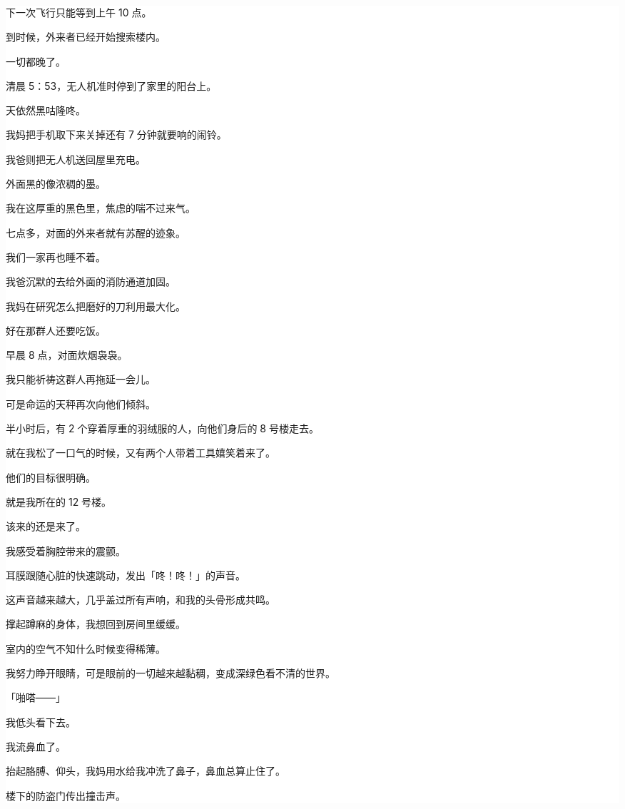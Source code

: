 下一次飞行只能等到上午 10 点。

到时候，外来者已经开始搜索楼内。

一切都晚了。

清晨 5：53，无人机准时停到了家里的阳台上。

天依然黑咕隆咚。

我妈把手机取下来关掉还有 7 分钟就要响的闹铃。

我爸则把无人机送回屋里充电。

外面黑的像浓稠的墨。

我在这厚重的黑色里，焦虑的喘不过来气。

七点多，对面的外来者就有苏醒的迹象。

我们一家再也睡不着。

我爸沉默的去给外面的消防通道加固。

我妈在研究怎么把磨好的刀利用最大化。

好在那群人还要吃饭。

早晨 8 点，对面炊烟袅袅。

我只能祈祷这群人再拖延一会儿。

可是命运的天秤再次向他们倾斜。

半小时后，有 2 个穿着厚重的羽绒服的人，向他们身后的 8 号楼走去。

就在我松了一口气的时候，又有两个人带着工具嬉笑着来了。

他们的目标很明确。

就是我所在的 12 号楼。

该来的还是来了。

我感受着胸腔带来的震颤。

耳膜跟随心脏的快速跳动，发出「咚！咚！」的声音。

这声音越来越大，几乎盖过所有声响，和我的头骨形成共鸣。

撑起蹲麻的身体，我想回到房间里缓缓。

室内的空气不知什么时候变得稀薄。

我努力睁开眼睛，可是眼前的一切越来越黏稠，变成深绿色看不清的世界。

「啪嗒——」

我低头看下去。

我流鼻血了。

抬起胳膊、仰头，我妈用水给我冲洗了鼻子，鼻血总算止住了。

楼下的防盗门传出撞击声。
